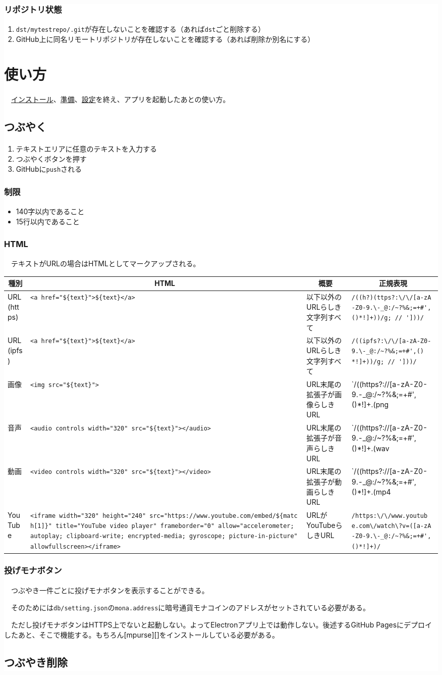 ### リポジトリ状態

1. `dst/mytestrepo/.git`が存在しないことを確認する（あれば`dst`ごと削除する）
1. GitHub上に同名リモートリポジトリが存在しないことを確認する（あれば削除か別名にする）

# 使い方

　[インストール](#インストール)、[準備](#準備)、[設定](#設定)を終え、アプリを起動したあとの使い方。

## つぶやく

1. テキストエリアに任意のテキストを入力する
1. <kdb>つぶやく</kbd>ボタンを押す
1. GitHubに`push`される

### 制限

* 140字以内であること
* 15行以内であること

### HTML

　テキストがURLの場合はHTMLとしてマークアップされる。

種別|HTML|概要|正規表現
----|----|----|--------
URL(https)|`<a href="${text}">${text}</a>`|以下以外のURLらしき文字列すべて|`/((h?)(ttps?:\/\/[a-zA-Z0-9.\-_@:/~?%&;=+#',()*!]+))/g; // ']))/`
URL(ipfs)|`<a href="${text}">${text}</a>`|以下以外のURLらしき文字列すべて|`/((ipfs?:\/\/[a-zA-Z0-9.\-_@:/~?%&;=+#',()*!]+))/g; // ']))/`
画像|`<img src="${text}">`|URL末尾の拡張子が画像らしきURL|`/((https?:\/\/[a-zA-Z0-9.\-_@:/~?%&;=+#',()*!]+\.(png|gif|jpg|jpeg|webp|avif)))/g; // ']))/`
音声|`<audio controls width="320" src="${text}"></audio>`|URL末尾の拡張子が音声らしきURL|`/((https?:\/\/[a-zA-Z0-9.\-_@:/~?%&;=+#',()*!]+\.(wav|mp3|ogg|flac|wma|aiff|aac|m4a)))/g; // ']))/`
動画|`<video controls width="320" src="${text}"></video>`|URL末尾の拡張子が動画らしきURL|`/((https?:\/\/[a-zA-Z0-9.\-_@:/~?%&;=+#',()*!]+\.(mp4|avi|wmv|mpg|flv|mov|webm|mkv|asf)))/g; // ']))/`
YouTube|`<iframe width="320" height="240" src="https://www.youtube.com/embed/${match[1]}" title="YouTube video player" frameborder="0" allow="accelerometer; autoplay; clipboard-write; encrypted-media; gyroscope; picture-in-picture" allowfullscreen></iframe>`|URLがYouTubeらしきURL|`/https:\/\/www.youtube.com\/watch\?v=([a-zA-Z0-9.\-_@:/~?%&;=+#',()*!]+)/`

### 投げモナボタン

　つぶやき一件ごとに投げモナボタンを表示することができる。

　そのためには`db/setting.json`の`mona.address`に暗号通貨モナコインのアドレスがセットされている必要がある。

　ただし投げモナボタンはHTTPS上でないと起動しない。よってElectronアプリ上では動作しない。後述するGitHub Pagesにデプロイしたあと、そこで機能する。もちろん[mpurse][]をインストールしている必要がある。

## つぶやき削除
